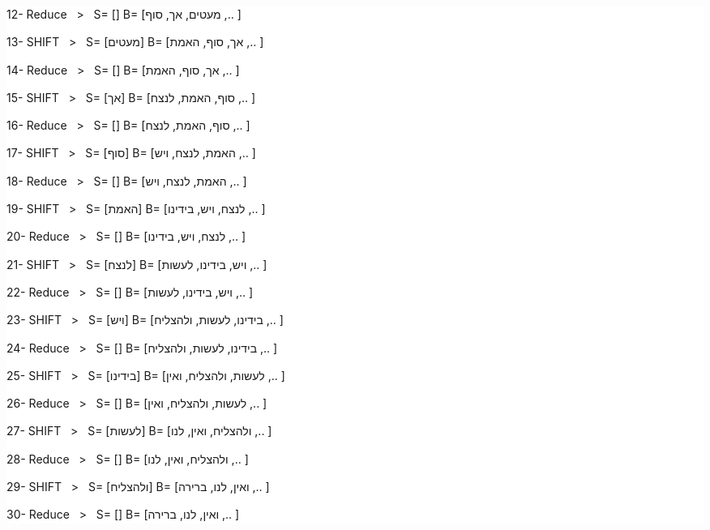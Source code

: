 

12- Reduce&nbsp;&nbsp;&nbsp;>&nbsp;&nbsp;&nbsp;S= []   B= [מעטים, אך, סוף ,.. ]



13- SHIFT&nbsp;&nbsp;&nbsp;>&nbsp;&nbsp;&nbsp;S= [מעטים]   B= [אך, סוף, האמת ,.. ]



14- Reduce&nbsp;&nbsp;&nbsp;>&nbsp;&nbsp;&nbsp;S= []   B= [אך, סוף, האמת ,.. ]



15- SHIFT&nbsp;&nbsp;&nbsp;>&nbsp;&nbsp;&nbsp;S= [אך]   B= [סוף, האמת, לנצח ,.. ]



16- Reduce&nbsp;&nbsp;&nbsp;>&nbsp;&nbsp;&nbsp;S= []   B= [סוף, האמת, לנצח ,.. ]



17- SHIFT&nbsp;&nbsp;&nbsp;>&nbsp;&nbsp;&nbsp;S= [סוף]   B= [האמת, לנצח, ויש ,.. ]



18- Reduce&nbsp;&nbsp;&nbsp;>&nbsp;&nbsp;&nbsp;S= []   B= [האמת, לנצח, ויש ,.. ]



19- SHIFT&nbsp;&nbsp;&nbsp;>&nbsp;&nbsp;&nbsp;S= [האמת]   B= [לנצח, ויש, בידינו ,.. ]



20- Reduce&nbsp;&nbsp;&nbsp;>&nbsp;&nbsp;&nbsp;S= []   B= [לנצח, ויש, בידינו ,.. ]



21- SHIFT&nbsp;&nbsp;&nbsp;>&nbsp;&nbsp;&nbsp;S= [לנצח]   B= [ויש, בידינו, לעשות ,.. ]



22- Reduce&nbsp;&nbsp;&nbsp;>&nbsp;&nbsp;&nbsp;S= []   B= [ויש, בידינו, לעשות ,.. ]



23- SHIFT&nbsp;&nbsp;&nbsp;>&nbsp;&nbsp;&nbsp;S= [ויש]   B= [בידינו, לעשות, ולהצליח ,.. ]



24- Reduce&nbsp;&nbsp;&nbsp;>&nbsp;&nbsp;&nbsp;S= []   B= [בידינו, לעשות, ולהצליח ,.. ]



25- SHIFT&nbsp;&nbsp;&nbsp;>&nbsp;&nbsp;&nbsp;S= [בידינו]   B= [לעשות, ולהצליח, ואין ,.. ]



26- Reduce&nbsp;&nbsp;&nbsp;>&nbsp;&nbsp;&nbsp;S= []   B= [לעשות, ולהצליח, ואין ,.. ]



27- SHIFT&nbsp;&nbsp;&nbsp;>&nbsp;&nbsp;&nbsp;S= [לעשות]   B= [ולהצליח, ואין, לנו ,.. ]



28- Reduce&nbsp;&nbsp;&nbsp;>&nbsp;&nbsp;&nbsp;S= []   B= [ולהצליח, ואין, לנו ,.. ]



29- SHIFT&nbsp;&nbsp;&nbsp;>&nbsp;&nbsp;&nbsp;S= [ולהצליח]   B= [ואין, לנו, ברירה ,.. ]



30- Reduce&nbsp;&nbsp;&nbsp;>&nbsp;&nbsp;&nbsp;S= []   B= [ואין, לנו, ברירה ,.. ]

